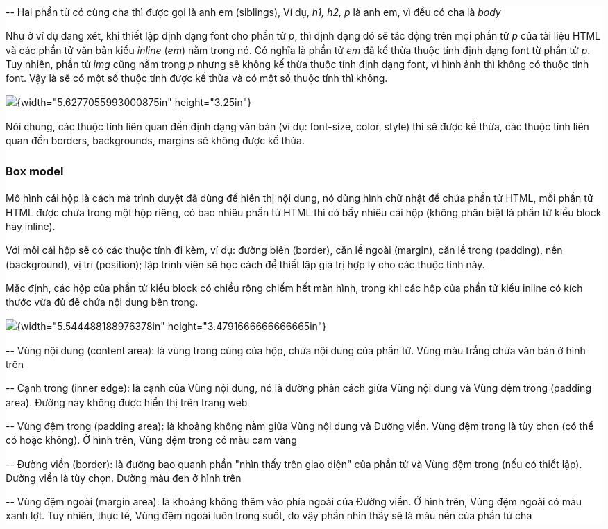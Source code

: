 -- Hai phần tử có cùng cha thì được gọi là anh em (siblings), Ví
dụ, *h1, h2, p* là anh em, vì đều có cha là *body*

Như ở ví dụ đang xét, khi thiết lập định dạng font cho phần tử *p*, thì
định dạng đó sẽ tác động trên mọi phần tử *p* của tài liệu HTML và các
phần tử văn bản kiểu *inline* (*em*) nằm trong nó. Có nghĩa là phần
tử *em* đã kế thừa thuộc tính định dạng font từ phần tử *p*. Tuy nhiên,
phần tử *img* cũng nằm trong *p* nhưng sẽ không kế thừa thuộc tính định
dạng font, vì hình ảnh thì không có thuộc tính font. Vậy là sẽ có một số
thuộc tính được kế thừa và có một số thuộc tính thì không.

![](media/image7.jpeg){width="5.6277055993000875in" height="3.25in"}

Nói chung, các thuộc tính liên quan đến định dạng văn bản (ví dụ:
font-size, color, style) thì sẽ được kế thừa, các thuộc tính liên quan
đến borders, backgrounds, margins sẽ không được kế thừa.

### Box model

Mô hình cái hộp là cách mà trình duyệt đã dùng để hiển thị nội dung, nó
dùng hình chữ nhật để chứa phần tử HTML, mỗi phần tử HTML được chứa
trong một hộp riêng, có bao nhiêu phần tử HTML thì có bấy nhiêu cái hộp
(không phân biệt là phần tử kiểu block hay inline).

Với mỗi cái hộp sẽ có các thuộc tính đi kèm, ví dụ: đường biên (border),
căn lề ngoài (margin), căn lề trong (padding), nền (background), vị trí
(position); lập trình viên sẽ học cách để thiết lập giá trị hợp lý cho
các thuộc tính này.

Mặc định, các hộp của phần tử kiểu block có chiều rộng chiếm hết màn
hình, trong khi các hộp của phần tử kiểu inline có kích thước vừa đủ để
chứa nội dung bên trong.

![](media/image8.jpeg){width="5.544488188976378in"
height="3.4791666666666665in"}

-- Vùng nội dung (content area): là vùng trong cùng của hộp, chứa nội
dung của phần tử. Vùng màu trắng chứa văn bản ở hình trên

-- Cạnh trong (inner edge): là cạnh của Vùng nội dung, nó là đường phân
cách giữa Vùng nội dung và Vùng đệm trong (padding area). Đường này
không được hiển thị trên trang web

-- Vùng đệm trong (padding area): là khoảng không nằm giữa Vùng nội dung
và Đường viền. Vùng đệm trong là tùy chọn (có thể có hoặc không). Ở hình
trên, Vùng đệm trong có màu cam vàng

-- Đường viền (border): là đường bao quanh phần "nhìn thấy trên giao
diện" của phần tử và Vùng đệm trong (nếu có thiết lập). Đường viền là
tùy chọn. Đường màu đen ở hình trên

-- Vùng đệm ngoài (margin area): là khoảng không thêm vào phía ngoài của
Đường viền. Ở hình trên, Vùng đệm ngoài có màu xanh lợt. Tuy nhiên, thực
tế, Vùng đệm ngoài luôn trong suốt, do vậy phần nhìn thấy sẽ là màu nền
của phần tử cha
